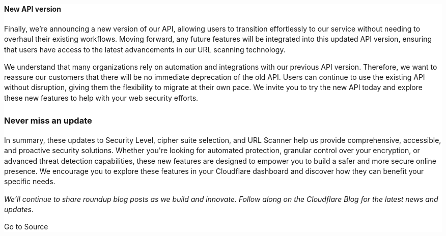#### New API version

Finally, we’re announcing a new version of our API, allowing users to transition effortlessly to our service without needing to overhaul their existing workflows. Moving forward, any future features will be integrated into this updated API version, ensuring that users have access to the latest advancements in our URL scanning technology.

We understand that many organizations rely on automation and integrations with our previous API version. Therefore, we want to reassure our customers that there will be no immediate deprecation of the old API. Users can continue to use the existing API without disruption, giving them the flexibility to migrate at their own pace. We invite you to try the new API today and explore these new features to help with your web security efforts.

### Never miss an update

In summary, these updates to Security Level, cipher suite selection, and URL Scanner help us provide comprehensive, accessible, and proactive security solutions. Whether you're looking for automated protection, granular control over your encryption, or advanced threat detection capabilities, these new features are designed to empower you to build a safer and more secure online presence. We encourage you to explore these features in your Cloudflare dashboard and discover how they can benefit your specific needs.

_We’ll continue to share roundup blog posts as we build and innovate. Follow along on the_ _Cloudflare Blog_ _for the latest news and updates._ 

Go to Source
